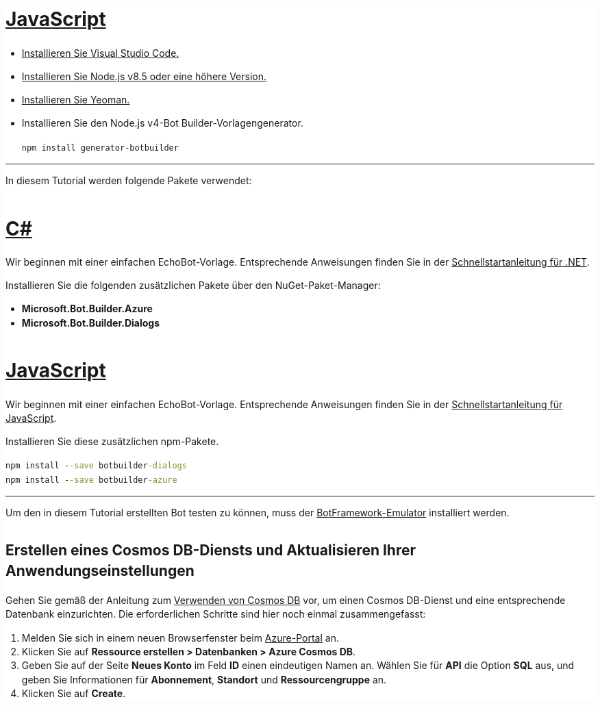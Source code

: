 # <a name="javascripttabjavascript"></a>[JavaScript](#tab/javascript)

* [Installieren Sie Visual Studio Code.](https://www.visualstudio.com/downloads/)
* [Installieren Sie Node.js v8.5 oder eine höhere Version.](https://nodejs.org/en/)
* [Installieren Sie Yeoman.](http://yeoman.io/)
* Installieren Sie den Node.js v4-Bot Builder-Vorlagengenerator.

    ```shell
    npm install generator-botbuilder
    ```

---

In diesem Tutorial werden folgende Pakete verwendet:

# <a name="ctabcsharp"></a>[C#](#tab/csharp)

Wir beginnen mit einer einfachen EchoBot-Vorlage. Entsprechende Anweisungen finden Sie in der [Schnellstartanleitung für .NET](~/dotnet/bot-builder-dotnet-quickstart.md).

Installieren Sie die folgenden zusätzlichen Pakete über den NuGet-Paket-Manager:

* **Microsoft.Bot.Builder.Azure**
* **Microsoft.Bot.Builder.Dialogs**

# <a name="javascripttabjavascript"></a>[JavaScript](#tab/javascript)

Wir beginnen mit einer einfachen EchoBot-Vorlage. Entsprechende Anweisungen finden Sie in der [Schnellstartanleitung für JavaScript](~/javascript/bot-builder-javascript-quickstart.md).

Installieren Sie diese zusätzlichen npm-Pakete.

```cmd
npm install --save botbuilder-dialogs
npm install --save botbuilder-azure
```

---

Um den in diesem Tutorial erstellten Bot testen zu können, muss der [BotFramework-Emulator](https://github.com/Microsoft/BotFramework-Emulator) installiert werden.

## <a name="create-a-cosmosdb-service-and-update-your-application-settings"></a>Erstellen eines Cosmos DB-Diensts und Aktualisieren Ihrer Anwendungseinstellungen

Gehen Sie gemäß der Anleitung zum [Verwenden von Cosmos DB](bot-builder-howto-v4-storage.md#using-cosmos-db) vor, um einen Cosmos DB-Dienst und eine entsprechende Datenbank einzurichten. Die erforderlichen Schritte sind hier noch einmal zusammengefasst:

1. Melden Sie sich in einem neuen Browserfenster beim <a href="http://portal.azure.com/" target="_blank">Azure-Portal</a> an.
1. Klicken Sie auf **Ressource erstellen > Datenbanken > Azure Cosmos DB**.
1. Geben Sie auf der Seite **Neues Konto** im Feld **ID** einen eindeutigen Namen an. Wählen Sie für **API** die Option **SQL** aus, und geben Sie Informationen für **Abonnement**, **Standort** und **Ressourcengruppe** an.
1. Klicken Sie auf **Create**.
